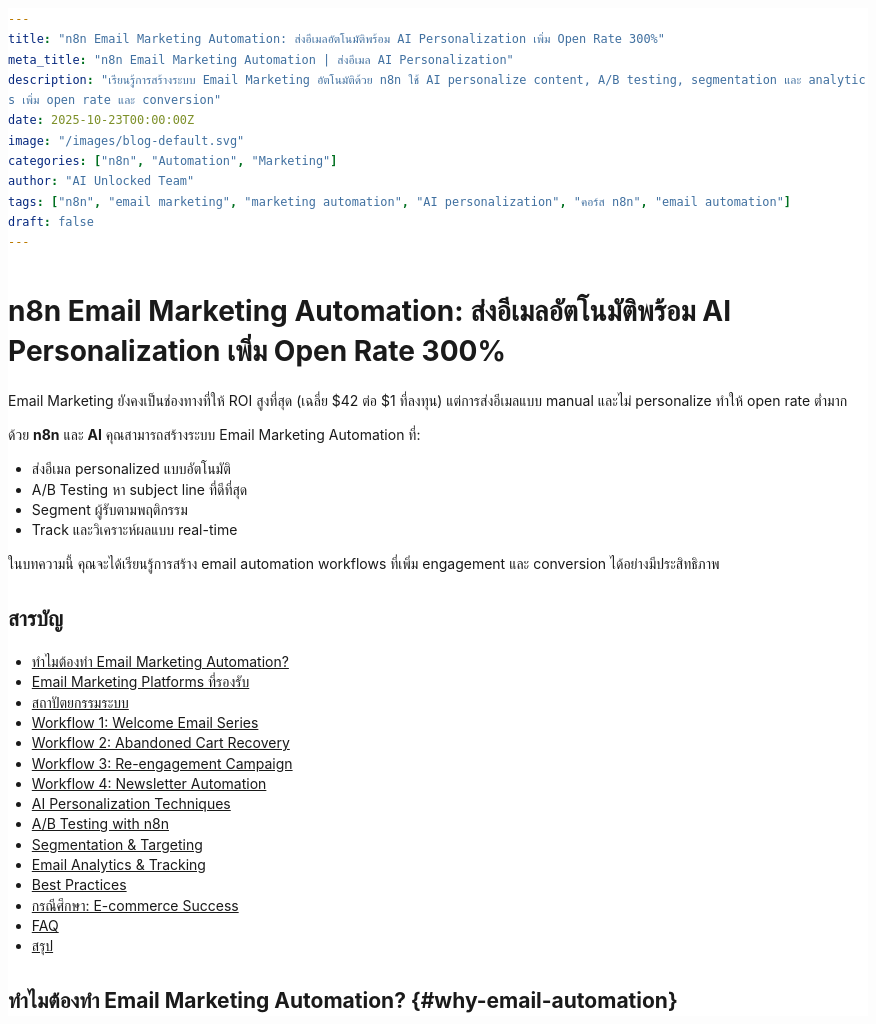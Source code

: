 ```yaml
---
title: "n8n Email Marketing Automation: ส่งอีเมลอัตโนมัติพร้อม AI Personalization เพิ่ม Open Rate 300%"
meta_title: "n8n Email Marketing Automation | ส่งอีเมล AI Personalization"
description: "เรียนรู้การสร้างระบบ Email Marketing อัตโนมัติด้วย n8n ใช้ AI personalize content, A/B testing, segmentation และ analytics เพิ่ม open rate และ conversion"
date: 2025-10-23T00:00:00Z
image: "/images/blog-default.svg"
categories: ["n8n", "Automation", "Marketing"]
author: "AI Unlocked Team"
tags: ["n8n", "email marketing", "marketing automation", "AI personalization", "คอร์ส n8n", "email automation"]
draft: false
---
```


# n8n Email Marketing Automation: ส่งอีเมลอัตโนมัติพร้อม AI Personalization เพิ่ม Open Rate 300%

Email Marketing ยังคงเป็นช่องทางที่ให้ ROI สูงที่สุด (เฉลี่ย $42 ต่อ $1 ที่ลงทุน) แต่การส่งอีเมลแบบ manual และไม่ personalize ทำให้ open rate ต่ำมาก

ด้วย **n8n** และ **AI** คุณสามารถสร้างระบบ Email Marketing Automation ที่:
- ส่งอีเมล personalized แบบอัตโนมัติ
- A/B Testing หา subject line ที่ดีที่สุด
- Segment ผู้รับตามพฤติกรรม
- Track และวิเคราะห์ผลแบบ real-time

ในบทความนี้ คุณจะได้เรียนรู้การสร้าง email automation workflows ที่เพิ่ม engagement และ conversion ได้อย่างมีประสิทธิภาพ

## สารบัญ

- [ทำไมต้องทำ Email Marketing Automation?](#why-email-automation)
- [Email Marketing Platforms ที่รองรับ](#email-platforms)
- [สถาปัตยกรรมระบบ](#architecture)
- [Workflow 1: Welcome Email Series](#welcome-series)
- [Workflow 2: Abandoned Cart Recovery](#abandoned-cart)
- [Workflow 3: Re-engagement Campaign](#re-engagement)
- [Workflow 4: Newsletter Automation](#newsletter)
- [AI Personalization Techniques](#ai-personalization)
- [A/B Testing with n8n](#ab-testing)
- [Segmentation & Targeting](#segmentation)
- [Email Analytics & Tracking](#analytics)
- [Best Practices](#best-practices)
- [กรณีศึกษา: E-commerce Success](#case-study)
- [FAQ](#faq)
- [สรุป](#conclusion)

## ทำไมต้องทำ Email Marketing Automation? {#why-email-automation}
